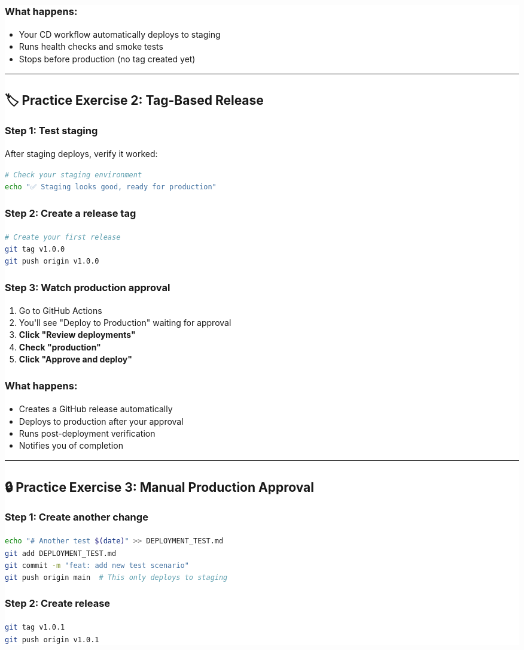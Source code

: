 ### **What happens:**
- Your CD workflow automatically deploys to staging
- Runs health checks and smoke tests
- Stops before production (no tag created yet)

---

## 🏷️ **Practice Exercise 2: Tag-Based Release**

### **Step 1: Test staging**
After staging deploys, verify it worked:
```bash
# Check your staging environment 
echo "✅ Staging looks good, ready for production"
```

### **Step 2: Create a release tag**
```bash
# Create your first release
git tag v1.0.0
git push origin v1.0.0
```

### **Step 3: Watch production approval**
1. Go to GitHub Actions
2. You'll see "Deploy to Production" waiting for approval
3. **Click "Review deployments"**
4. **Check "production"** 
5. **Click "Approve and deploy"**

### **What happens:**
- Creates a GitHub release automatically
- Deploys to production after your approval
- Runs post-deployment verification
- Notifies you of completion

---

## 🔒 **Practice Exercise 3: Manual Production Approval**

### **Step 1: Create another change**
```bash
echo "# Another test $(date)" >> DEPLOYMENT_TEST.md
git add DEPLOYMENT_TEST.md
git commit -m "feat: add new test scenario"
git push origin main  # This only deploys to staging
```

### **Step 2: Create release**
```bash
git tag v1.0.1
git push origin v1.0.1
```
